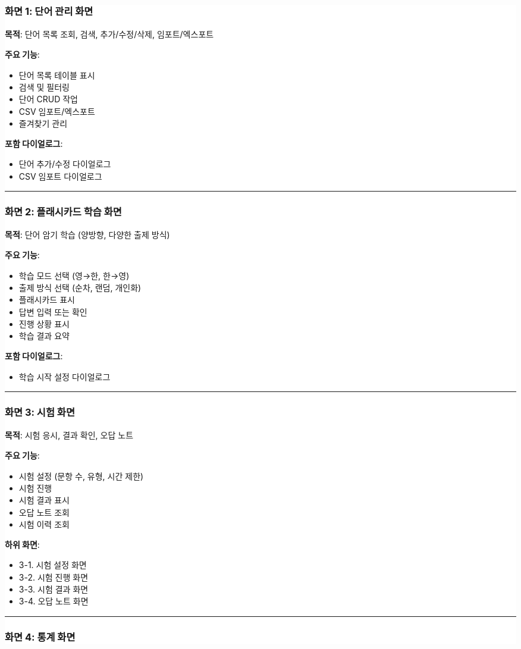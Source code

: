 
### 화면 1: 단어 관리 화면

**목적**: 단어 목록 조회, 검색, 추가/수정/삭제, 임포트/엑스포트

**주요 기능**:
- 단어 목록 테이블 표시
- 검색 및 필터링
- 단어 CRUD 작업
- CSV 임포트/엑스포트
- 즐겨찾기 관리

**포함 다이얼로그**:
- 단어 추가/수정 다이얼로그
- CSV 임포트 다이얼로그

---

### 화면 2: 플래시카드 학습 화면

**목적**: 단어 암기 학습 (양방향, 다양한 출제 방식)

**주요 기능**:
- 학습 모드 선택 (영→한, 한→영)
- 출제 방식 선택 (순차, 랜덤, 개인화)
- 플래시카드 표시
- 답변 입력 또는 확인
- 진행 상황 표시
- 학습 결과 요약

**포함 다이얼로그**:
- 학습 시작 설정 다이얼로그

---

### 화면 3: 시험 화면

**목적**: 시험 응시, 결과 확인, 오답 노트

**주요 기능**:
- 시험 설정 (문항 수, 유형, 시간 제한)
- 시험 진행
- 시험 결과 표시
- 오답 노트 조회
- 시험 이력 조회

**하위 화면**:
- 3-1. 시험 설정 화면
- 3-2. 시험 진행 화면
- 3-3. 시험 결과 화면
- 3-4. 오답 노트 화면

---

### 화면 4: 통계 화면
